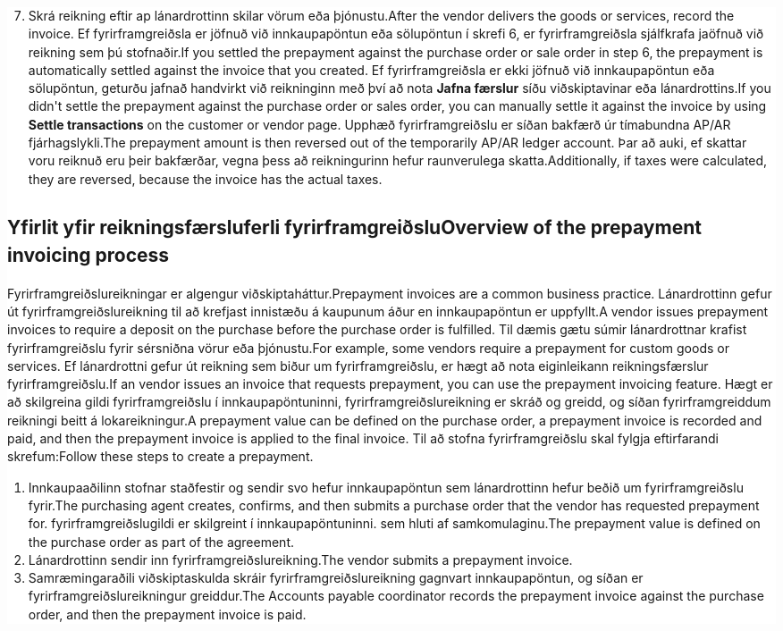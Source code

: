 7.  <span data-ttu-id="23c63-147">Skrá reikning eftir ap lánardrottinn skilar vörum eða þjónustu.</span><span class="sxs-lookup"><span data-stu-id="23c63-147">After the vendor delivers the goods or services, record the invoice.</span></span> <span data-ttu-id="23c63-148">Ef fyrirframgreiðsla er jöfnuð við innkaupapöntun eða sölupöntun í skrefi 6, er fyrirframgreiðsla sjálfkrafa jaöfnuð við reikning sem þú stofnaðir.</span><span class="sxs-lookup"><span data-stu-id="23c63-148">If you settled the prepayment against the purchase order or sale order in step 6, the prepayment is automatically settled against the invoice that you created.</span></span> <span data-ttu-id="23c63-149">Ef fyrirframgreiðsla er ekki jöfnuð við innkaupapöntun eða sölupöntun, geturðu jafnað handvirkt við reikninginn með því að nota **Jafna færslur** síðu viðskiptavinar eða lánardrottins.</span><span class="sxs-lookup"><span data-stu-id="23c63-149">If you didn't settle the prepayment against the purchase order or sales order, you can manually settle it against the invoice by using **Settle transactions** on the customer or vendor page.</span></span> <span data-ttu-id="23c63-150">Upphæð fyrirframgreiðslu er síðan bakfærð úr tímabundna AP/AR fjárhagslykli.</span><span class="sxs-lookup"><span data-stu-id="23c63-150">The prepayment amount is then reversed out of the temporarily AP/AR ledger account.</span></span> <span data-ttu-id="23c63-151">Þar að auki, ef skattar voru reiknuð eru þeir bakfærðar, vegna þess að reikningurinn hefur raunverulega skatta.</span><span class="sxs-lookup"><span data-stu-id="23c63-151">Additionally, if taxes were calculated, they are reversed, because the invoice has the actual taxes.</span></span>

## <a name="overview-of-the-prepayment-invoicing-process"></a><span data-ttu-id="23c63-152">Yfirlit yfir reikningsfærsluferli fyrirframgreiðslu</span><span class="sxs-lookup"><span data-stu-id="23c63-152">Overview of the prepayment invoicing process</span></span>
<span data-ttu-id="23c63-153">Fyrirframgreiðslureikningar er algengur viðskiptaháttur.</span><span class="sxs-lookup"><span data-stu-id="23c63-153">Prepayment invoices are a common business practice.</span></span> <span data-ttu-id="23c63-154">Lánardrottinn gefur út fyrirframgreiðslureikning til að krefjast innistæðu á kaupunum áður en innkaupapöntun er uppfyllt.</span><span class="sxs-lookup"><span data-stu-id="23c63-154">A vendor issues prepayment invoices to require a deposit on the purchase before the purchase order is fulfilled.</span></span> <span data-ttu-id="23c63-155">Til dæmis gætu súmir lánardrottnar krafist fyrirframgreiðslu fyrir sérsniðna vörur eða þjónustu.</span><span class="sxs-lookup"><span data-stu-id="23c63-155">For example, some vendors require a prepayment for custom goods or services.</span></span> <span data-ttu-id="23c63-156">Ef lánardrottni gefur út reikning sem biður um fyrirframgreiðslu, er hægt að nota eiginleikann reikningsfærslur fyrirframgreiðslu.</span><span class="sxs-lookup"><span data-stu-id="23c63-156">If an vendor issues an invoice that requests prepayment, you can use the prepayment invoicing feature.</span></span> <span data-ttu-id="23c63-157">Hægt er að skilgreina gildi fyrirframgreiðslu í innkaupapöntuninni, fyrirframgreiðslureikning er skráð og greidd, og síðan fyrirframgreiddum reikningi beitt á lokareikningur.</span><span class="sxs-lookup"><span data-stu-id="23c63-157">A prepayment value can be defined on the purchase order, a prepayment invoice is recorded and paid, and then the prepayment invoice is applied to the final invoice.</span></span> <span data-ttu-id="23c63-158">Til að stofna fyrirframgreiðslu skal fylgja eftirfarandi skrefum:</span><span class="sxs-lookup"><span data-stu-id="23c63-158">Follow these steps to create a prepayment.</span></span>

1.  <span data-ttu-id="23c63-159">Innkaupaaðilinn stofnar staðfestir og sendir svo hefur innkaupapöntun sem lánardrottinn hefur beðið um fyrirframgreiðslu fyrir.</span><span class="sxs-lookup"><span data-stu-id="23c63-159">The purchasing agent creates, confirms, and then submits a purchase order that the vendor has requested prepayment for.</span></span> <span data-ttu-id="23c63-160">fyrirframgreiðslugildi er skilgreint í innkaupapöntuninni. sem hluti af samkomulaginu.</span><span class="sxs-lookup"><span data-stu-id="23c63-160">The prepayment value is defined on the purchase order as part of the agreement.</span></span>
2.  <span data-ttu-id="23c63-161">Lánardrottinn sendir inn fyrirframgreiðslureikning.</span><span class="sxs-lookup"><span data-stu-id="23c63-161">The vendor submits a prepayment invoice.</span></span>
3.  <span data-ttu-id="23c63-162">Samræmingaraðili viðskiptaskulda skráir fyrirframgreiðslureikning gagnvart innkaupapöntun, og síðan er fyrirframgreiðslureikningur greiddur.</span><span class="sxs-lookup"><span data-stu-id="23c63-162">The Accounts payable coordinator records the prepayment invoice against the purchase order, and then the prepayment invoice is paid.</span></span>